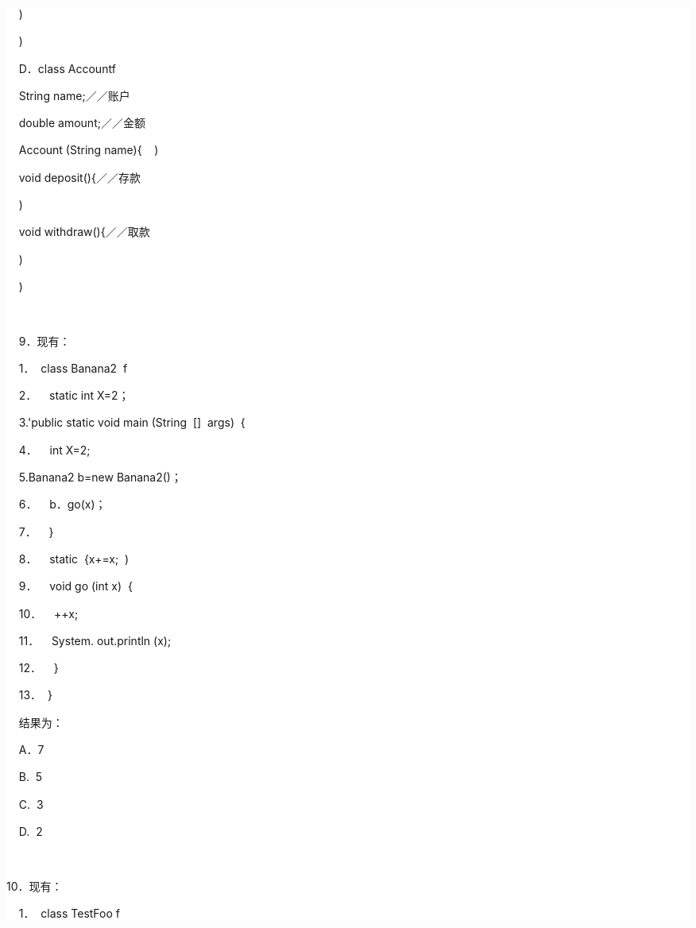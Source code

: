     )

    )

    D．class Accountf

    String name;／／账户

    double amount;／／金额

    Account (String name){    )

    void deposit(){／／存款

    )

    void withdraw(){／／取款

    )

    )

 

    9．现有：

    1．  class Banana2  f

    2．    static int X=2；

    3.'public static void main (String  []  args)  {

    4．    int X=2;

    5.Banana2 b=new Banana2()；

    6．    b．go(x)；

    7．    }

    8．    static  {x+=x;  )

    9．    void go (int x)  {

    10．    ++x;

    11．    System. out.println (x);

    12．    }

    13．  }

    结果为：

    A．7

    B.  5

    C.  3

    D.  2

    

10．现有：

    1．  class TestFoo f
